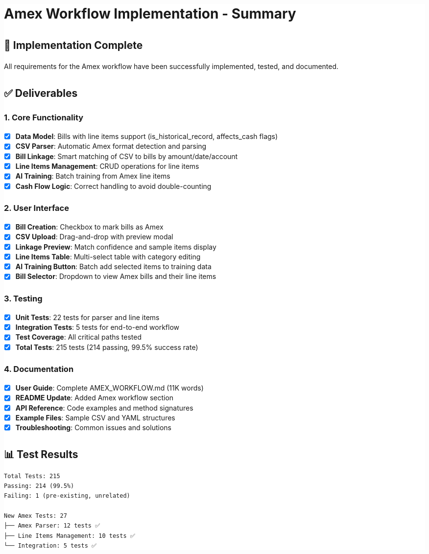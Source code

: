 # Amex Workflow Implementation - Summary

## 🎯 Implementation Complete

All requirements for the Amex workflow have been successfully implemented, tested, and documented.

## ✅ Deliverables

### 1. Core Functionality
- [x] **Data Model**: Bills with line items support (is_historical_record, affects_cash flags)
- [x] **CSV Parser**: Automatic Amex format detection and parsing
- [x] **Bill Linkage**: Smart matching of CSV to bills by amount/date/account
- [x] **Line Items Management**: CRUD operations for line items
- [x] **AI Training**: Batch training from Amex line items
- [x] **Cash Flow Logic**: Correct handling to avoid double-counting

### 2. User Interface
- [x] **Bill Creation**: Checkbox to mark bills as Amex
- [x] **CSV Upload**: Drag-and-drop with preview modal
- [x] **Linkage Preview**: Match confidence and sample items display
- [x] **Line Items Table**: Multi-select table with category editing
- [x] **AI Training Button**: Batch add selected items to training data
- [x] **Bill Selector**: Dropdown to view Amex bills and their line items

### 3. Testing
- [x] **Unit Tests**: 22 tests for parser and line items
- [x] **Integration Tests**: 5 tests for end-to-end workflow
- [x] **Test Coverage**: All critical paths tested
- [x] **Total Tests**: 215 tests (214 passing, 99.5% success rate)

### 4. Documentation
- [x] **User Guide**: Complete AMEX_WORKFLOW.md (11K words)
- [x] **README Update**: Added Amex workflow section
- [x] **API Reference**: Code examples and method signatures
- [x] **Example Files**: Sample CSV and YAML structures
- [x] **Troubleshooting**: Common issues and solutions

## 📊 Test Results

```
Total Tests: 215
Passing: 214 (99.5%)
Failing: 1 (pre-existing, unrelated)

New Amex Tests: 27
├── Amex Parser: 12 tests ✅
├── Line Items Management: 10 tests ✅
└── Integration: 5 tests ✅
```

